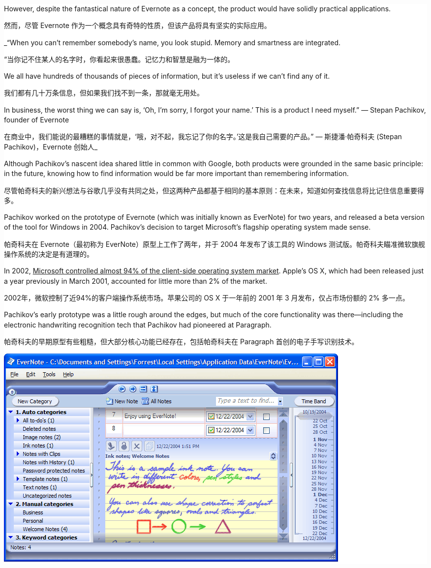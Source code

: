 However, despite the fantastical nature of Evernote as a concept, the product would have solidly practical applications.  

然而，尽管 Evernote 作为一个概念具有奇特的性质，但该产品将具有坚实的实际应用。

_“When you can’t remember somebody’s name, you look stupid. Memory and smartness are integrated.  

“当你记不住某人的名字时，你看起来很愚蠢。记忆力和智慧是融为一体的。  

We all have hundreds of thousands of pieces of information, but it’s useless if we can’t find any of it.  

我们都有几十万条信息，但如果我们找不到一条，那就毫无用处。  

In business, the worst thing we can say is, ‘Oh, I’m sorry, I forgot your name.’ This is a product I need myself.” — Stepan Pachikov, founder of Evernote  

在商业中，我们能说的最糟糕的事情就是，‘哦，对不起，我忘记了你的名字。’这是我自己需要的产品。” — 斯捷潘·帕奇科夫 (Stepan Pachikov)，Evernote 创始人_

Although Pachikov’s nascent idea shared little in common with Google, both products were grounded in the same basic principle: in the future, knowing how to find information would be far more important than remembering information.  

尽管帕奇科夫的新兴想法与谷歌几乎没有共同之处，但这两种产品都基于相同的基本原则：在未来，知道如何查找信息将比记住信息重要得多。

Pachikov worked on the prototype of Evernote (which was initially known as EverNote) for two years, and released a beta version of the tool for Windows in 2004. Pachikov’s decision to target Microsoft’s flagship operating system made sense.  

帕奇科夫在 Evernote（最初称为 EverNote）原型上工作了两年，并于 2004 年发布了该工具的 Windows 测试版。帕奇科夫瞄准微软旗舰操作系统的决定是有道理的。  

In 2002, [Microsoft controlled almost 94% of the client-side operating system market](https://www.itworld.com/article/2804237/operating-systems/microsoft-dominance-of-os-market-grows--idc-study-says.html). Apple’s OS X, which had been released just a year previously in March 2001, accounted for little more than 2% of the market.  

2002年，微软控制了近94%的客户端操作系统市场。苹果公司的 OS X 于一年前的 2001 年 3 月发布，仅占市场份额的 2% 多一点。  

Pachikov’s early prototype was a little rough around the edges, but much of the core functionality was there––including the electronic handwriting recognition tech that Pachikov had pioneered at Paragraph.  

帕奇科夫的早期原型有些粗糙，但大部分核心功能已经存在，包括帕奇科夫在 Paragraph 首创的电子手写识别技术。

![Evernote 2004](evernote-screenshot-2004.gif)
